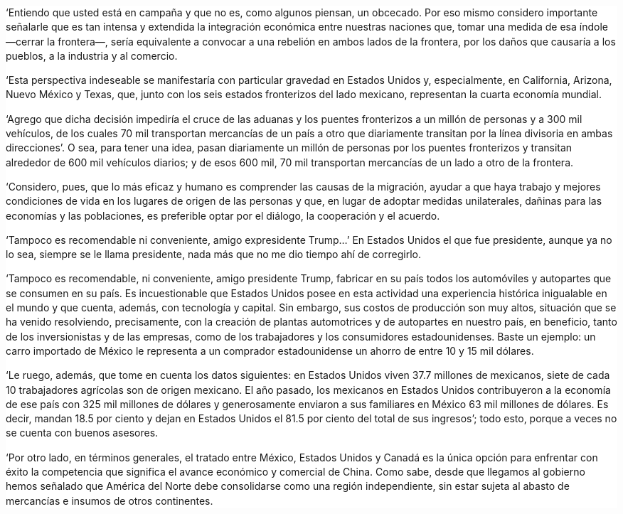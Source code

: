 ‘Entiendo que usted está en campaña y que no es, como algunos piensan, un
obcecado. Por eso mismo considero importante señalarle que es tan intensa y
extendida la integración económica entre nuestras naciones que, tomar una
medida de esa índole —cerrar la frontera—, sería equivalente a convocar a una
rebelión en ambos lados de la frontera, por los daños que causaría a los
pueblos, a la industria y al comercio.

‘Esta perspectiva indeseable se manifestaría con particular gravedad en
Estados Unidos y, especialmente, en California, Arizona, Nuevo México y Texas,
que, junto con los seis estados fronterizos del lado mexicano, representan la
cuarta economía mundial.

‘Agrego que dicha decisión impediría el cruce de las aduanas y los puentes
fronterizos a un millón de personas y a 300 mil vehículos, de los cuales 70
mil transportan mercancías de un país a otro que diariamente transitan por la
línea divisoria en ambas direcciones’. O sea, para tener una idea, pasan
diariamente un millón de personas por los puentes fronterizos y transitan
alrededor de 600 mil vehículos diarios; y de esos 600 mil, 70 mil transportan
mercancías de un lado a otro de la frontera.

‘Considero, pues, que lo más eficaz y humano es comprender las causas de la
migración, ayudar a que haya trabajo y mejores condiciones de vida en los
lugares de origen de las personas y que, en lugar de adoptar medidas
unilaterales, dañinas para las economías y las poblaciones, es preferible
optar por el diálogo, la cooperación y el acuerdo.

‘Tampoco es recomendable ni conveniente, amigo expresidente Trump…’ En Estados
Unidos el que fue presidente, aunque ya no lo sea, siempre se le llama
presidente, nada más que no me dio tiempo ahí de corregirlo.

‘Tampoco es recomendable, ni conveniente, amigo presidente Trump, fabricar en
su país todos los automóviles y autopartes que se consumen en su país. Es
incuestionable que Estados Unidos posee en esta actividad una experiencia
histórica inigualable en el mundo y que cuenta, además, con tecnología y
capital. Sin embargo, sus costos de producción son muy altos, situación que se
ha venido resolviendo, precisamente, con la creación de plantas automotrices y
de autopartes en nuestro país, en beneficio, tanto de los inversionistas y de
las empresas, como de los trabajadores y los consumidores estadounidenses.
Baste un ejemplo: un carro importado de México le representa a un comprador
estadounidense un ahorro de entre 10 y 15 mil dólares.

‘Le ruego, además, que tome en cuenta los datos siguientes: en Estados Unidos
viven 37.7 millones de mexicanos, siete de cada 10 trabajadores agrícolas son
de origen mexicano. El año pasado, los mexicanos en Estados Unidos
contribuyeron a la economía de ese país con 325 mil millones de dólares y
generosamente enviaron a sus familiares en México 63 mil millones de dólares.
Es decir, mandan 18.5 por ciento y dejan en Estados Unidos el 81.5 por ciento
del total de sus ingresos’; todo esto, porque a veces no se cuenta con buenos
asesores.

‘Por otro lado, en términos generales, el tratado entre México, Estados Unidos
y Canadá es la única opción para enfrentar con éxito la competencia que
significa el avance económico y comercial de China. Como sabe, desde que
llegamos al gobierno hemos señalado que América del Norte debe consolidarse
como una región independiente, sin estar sujeta al abasto de mercancías e
insumos de otros continentes.
